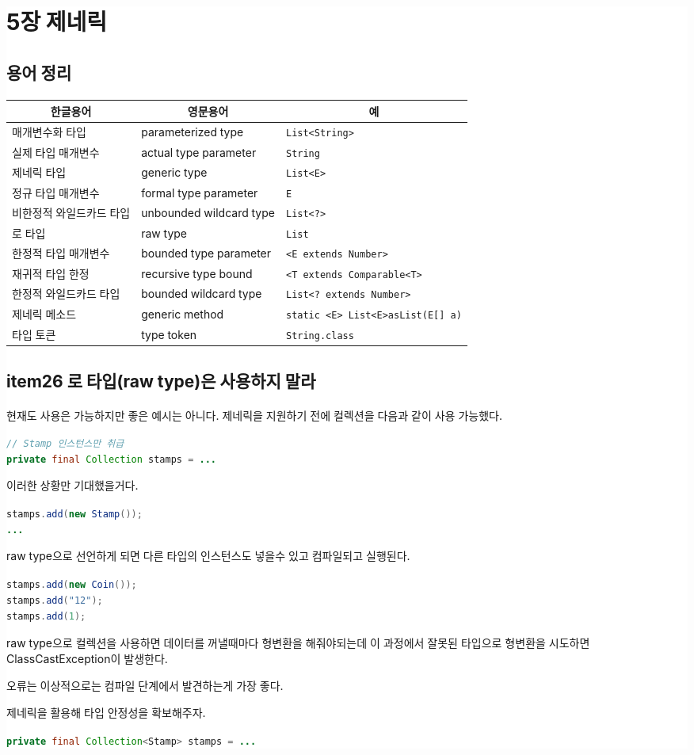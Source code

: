 # 5장 제네릭

## 용어 정리
|한글용어|영문용어|예|
|---|---|---|
|매개변수화 타입|parameterized type|`List<String>`|
|실제 타입 매개변수|actual type parameter|`String`|
|제네릭 타입|generic type|`List<E>`|
|정규 타입 매개변수|formal type parameter|`E`|
|비한정적 와일드카드 타입|unbounded wildcard type|`List<?>`|
|로 타입|raw type|`List`|
|한정적 타입 매개변수|bounded type parameter|`<E extends Number>`|
|재귀적 타입 한정|recursive type bound|`<T extends Comparable<T>`|
|한정적 와일드카드 타입|bounded wildcard type|`List<? extends Number>`|
|제네릭 메소드|generic method|`static <E> List<E>asList(E[] a)`|
|타입 토큰|type token|`String.class`|

## item26 로 타입(raw type)은 사용하지 말라
현재도 사용은 가능하지만 좋은 예시는 아니다. 제네릭을 지원하기 전에 컬렉션을 다음과 같이 사용 가능했다.

```java
// Stamp 인스턴스만 취급
private final Collection stamps = ...
```

이러한 상황만 기대했을거다.
```java
stamps.add(new Stamp());
...
```

raw type으로 선언하게 되면 다른 타입의 인스턴스도 넣을수 있고 컴파일되고 실행된다.
```java
stamps.add(new Coin());
stamps.add("12");
stamps.add(1);
```

raw type으로 컬렉션을 사용하면 데이터를 꺼낼때마다 형변환을 해줘야되는데 이 과정에서 잘못된 타입으로 형변환을 시도하면 ClassCastException이 발생한다.

오류는 이상적으로는 컴파일 단계에서 발견하는게 가장 좋다.

제네릭을 활용해 타입 안정성을 확보해주자.
```java
private final Collection<Stamp> stamps = ...
```
